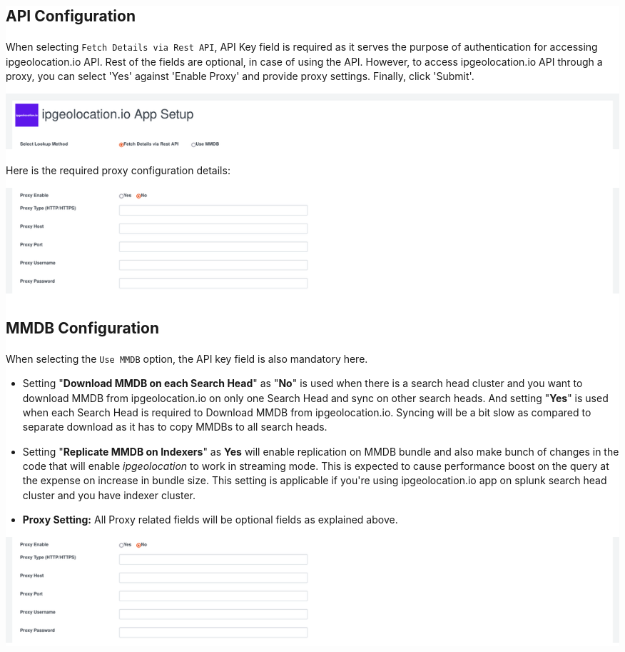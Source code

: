 

## API Configuration

When selecting `Fetch Details via Rest API`, API Key field is required as it serves the purpose of authentication for accessing ipgeolocation.io API. Rest of the fields are optional, in case of using the API. However, to access ipgeolocation.io API through a proxy, you can select 'Yes' against 'Enable Proxy' and provide proxy settings. Finally, click 'Submit'.

![Lookup_Method_API](assets/Lookup_Method_API.png)

Here is the required proxy configuration details:

![Proxy_Setting](assets/Proxy_Setting.png)

## MMDB Configuration

When selecting the `Use MMDB` option, the API key field is also mandatory here.

- Setting "**Download MMDB on each Search Head**" as "**No**" is used when there is a search head cluster and you want to download MMDB from ipgeolocation.io on only one Search Head and sync on other search heads. And setting "**Yes**" is used when each Search Head is required to Download MMDB from ipgeolocation.io. Syncing will be a bit slow as compared to separate download as it has to copy MMDBs to all search heads.

- Setting "**Replicate MMDB on Indexers**" as **Yes** will enable replication on MMDB bundle and also make bunch of changes in the code that will enable *ipgeolocation* to work in streaming mode. This is expected to cause performance boost on the query at the expense on increase in bundle size. This setting is applicable if you're using ipgeolocation.io app on splunk search head cluster and you have indexer cluster.

- **Proxy Setting:** All Proxy related fields will be optional fields as explained above.

![Proxy_Setting](assets/Proxy_Setting.png)
    